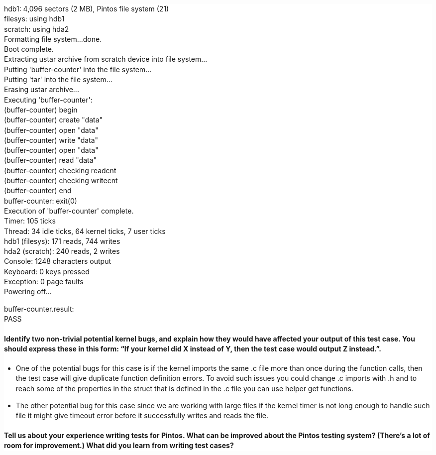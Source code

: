 hdb1: 4,096 sectors (2 MB), Pintos file system (21)<br />
filesys: using hdb1<br />
scratch: using hda2<br />
Formatting file system...done.<br />
Boot complete.<br />
Extracting ustar archive from scratch device into file system...<br />
Putting 'buffer-counter' into the file system...<br />
Putting 'tar' into the file system...<br />
Erasing ustar archive...<br />
Executing 'buffer-counter':<br />
(buffer-counter) begin<br />
(buffer-counter) create "data"<br />
(buffer-counter) open "data"<br />
(buffer-counter) write "data"<br />
(buffer-counter) open "data"<br />
(buffer-counter) read "data"<br />
(buffer-counter) checking readcnt<br />
(buffer-counter) checking writecnt<br />
(buffer-counter) end<br />
buffer-counter: exit(0)<br />
Execution of 'buffer-counter' complete.<br />
Timer: 105 ticks<br />
Thread: 34 idle ticks, 64 kernel ticks, 7 user ticks<br />
hdb1 (filesys): 171 reads, 744 writes<br />
hda2 (scratch): 240 reads, 2 writes<br />
Console: 1248 characters output<br />
Keyboard: 0 keys pressed<br />
Exception: 0 page faults<br />
Powering off...<br />

buffer-counter.result:<br />
PASS<br />

#### Identify two non-trivial potential kernel bugs, and explain how they would have affected your output of this test case. You should express these in this form: “If your kernel did X instead of Y, then the test case would output Z instead.”. 

* One of the potential bugs for this case is if the kernel imports the same .c file more than once during the function calls, then the test case will give duplicate function definition errors. To avoid such issues you could change .c imports with .h and to reach some of the properties in the struct that is defined in the .c file you can use helper get functions.

* The other potential bug for this case since we are working with large files if the kernel timer is not long enough to handle such file it might give timeout error before it successfully writes and reads the file.

#### Tell us about your experience writing tests for Pintos. What can be improved about the Pintos testing system? (There’s a lot of room for improvement.) What did you learn from writing test cases?
